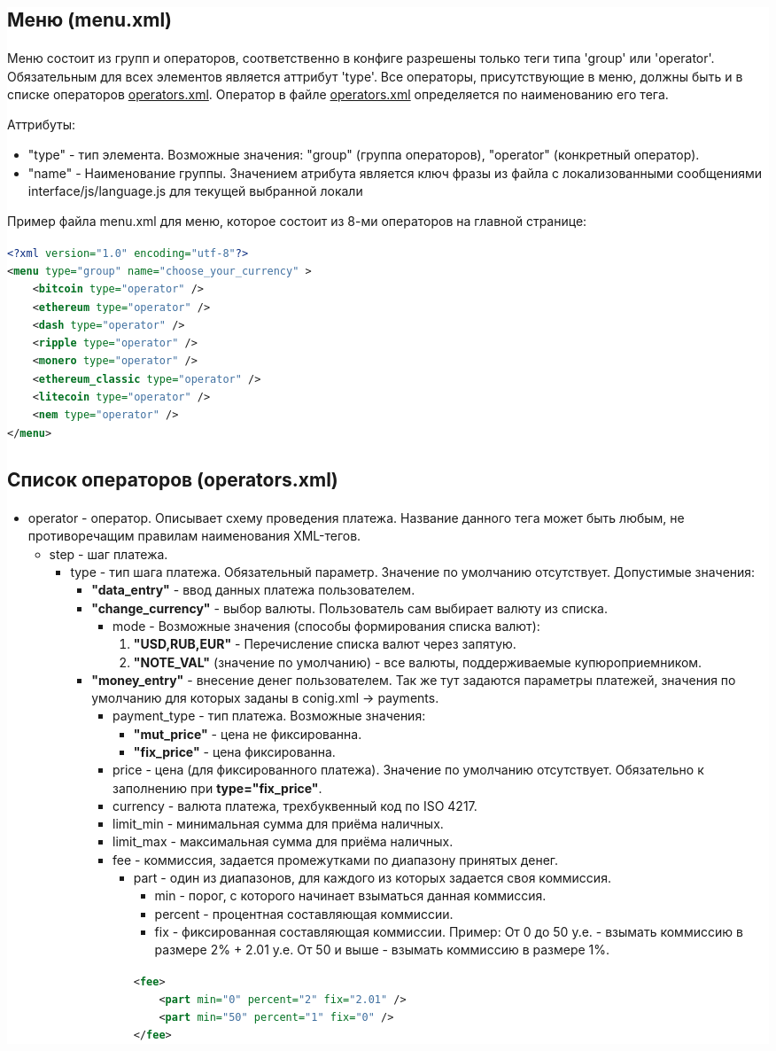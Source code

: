 ## Меню (menu.xml)
Меню состоит из групп и операторов, соответственно в конфиге разрешены только теги типа 'group' или 'operator'. Обязательным для всех элементов является аттрибут 'type'. Все операторы, присутствующие в меню, должны быть и в списке операторов [operators.xml](#Список-операторов-(operators.xml)). Оператор в файле [operators.xml](#Список-операторов-(operators.xml)) определяется по наименованию его тега.

Аттрибуты:
* "type" - тип элемента. Возможные значения: "group" (группа операторов), "operator" (конкретный оператор).
* "name" - Наименование группы. Значением атрибута является ключ фразы из файла с локализованными сообщениями interface/js/language.js для текущей выбранной локали

Пример файла menu.xml для меню, которое состоит из 8-ми операторов на главной странице:
``` XML
<?xml version="1.0" encoding="utf-8"?>
<menu type="group" name="choose_your_currency" >
	<bitcoin type="operator" />
	<ethereum type="operator" />
	<dash type="operator" />
	<ripple type="operator" />
	<monero type="operator" />
	<ethereum_classic type="operator" />
	<litecoin type="operator" />
	<nem type="operator" />
</menu>
```

## Список операторов (operators.xml)

* operator - оператор. Описывает схему проведения платежа. Название данного тега может быть любым, не противоречащим правилам наименования XML-тегов.
	* step - шаг платежа.
		* type - тип шага платежа. Обязательный параметр. Значение по умолчанию отсутствует. Допустимые значения:			
			- **"data_entry"** - ввод данных платежа пользователем.
			- **"change_currency"** - выбор валюты. Пользователь сам выбирает валюту из списка. 
				* mode - Возможные значения (способы формирования списка валют):
					1. **"USD,RUB,EUR"** - Перечисление списка валют через запятую.
					1. **"NOTE_VAL"** (значение по умолчанию) - все валюты, поддерживаемые купюроприемником.			
			- **"money_entry"** - внесение денег пользователем. Так же тут задаются параметры платежей, значения по умолчанию для которых заданы в conig.xml -> payments.
				* payment_type - тип платежа. Возможные значения:
					- **"mut_price"** - цена не фиксированна.
					- **"fix_price"** - цена фиксированна.
				* price - цена (для фиксированного платежа). Значение по умолчанию отсутствует. Обязательно к заполнению при **type="fix_price"**.
				* currency - валюта платежа, трехбуквенный код по ISO 4217.
				* limit_min - минимальная сумма для приёма наличных.
				* limit_max - максимальная сумма для приёма наличных.
				* fee - коммиссия, задается промежутками по диапазону принятых денег.
					* part - один из диапазонов, для каждого из которых задается своя коммиссия.
						* min - порог, с которого начинает взыматься данная коммиссия.
						* percent - процентная составляющая коммиссии.
						* fix - фиксированная составляющая коммиссии.
						Пример:
						От 0 до 50 у.е. - взымать коммиссию в размере 2% + 2.01 у.е.
						От 50 и выше - взымать коммиссию в размере 1%.
						``` XML
						<fee>
							<part min="0" percent="2" fix="2.01" />
							<part min="50" percent="1" fix="0" />
						</fee>
						```